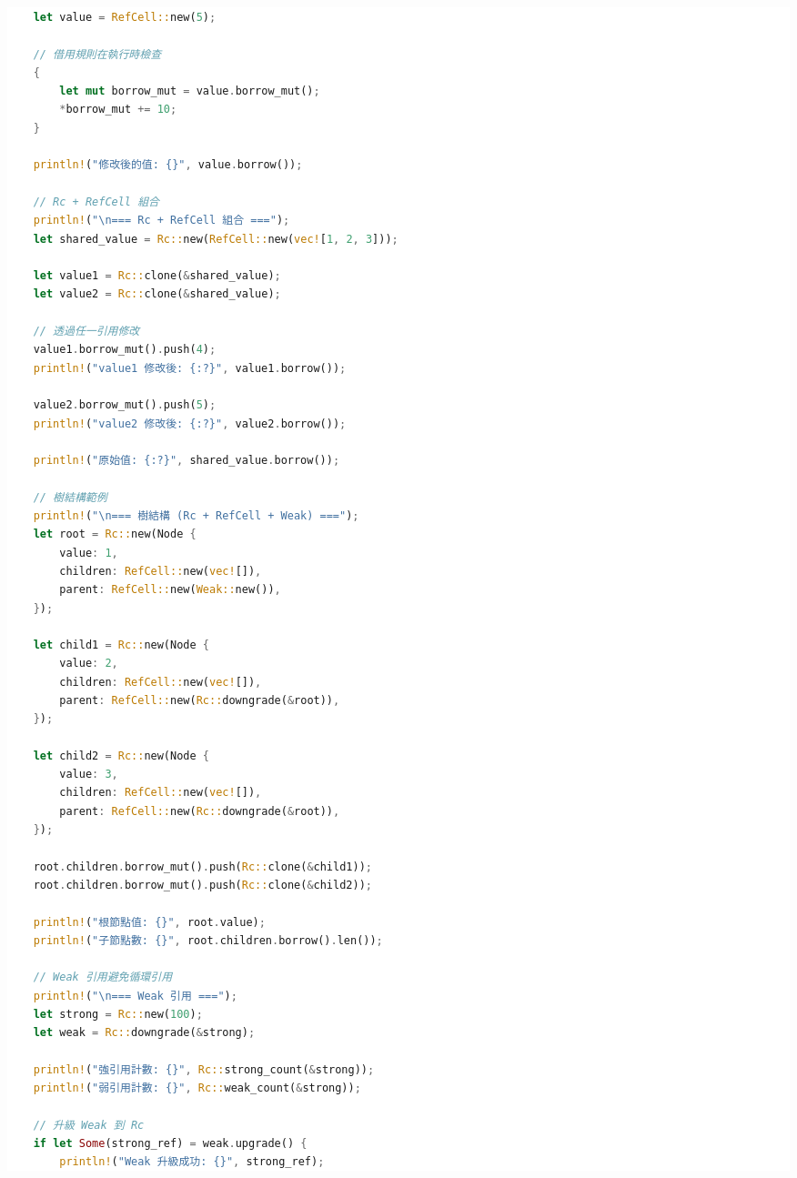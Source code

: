 ```rust
    let value = RefCell::new(5);
    
    // 借用規則在執行時檢查
    {
        let mut borrow_mut = value.borrow_mut();
        *borrow_mut += 10;
    }
    
    println!("修改後的值: {}", value.borrow());
    
    // Rc + RefCell 組合
    println!("\n=== Rc + RefCell 組合 ===");
    let shared_value = Rc::new(RefCell::new(vec![1, 2, 3]));
    
    let value1 = Rc::clone(&shared_value);
    let value2 = Rc::clone(&shared_value);
    
    // 透過任一引用修改
    value1.borrow_mut().push(4);
    println!("value1 修改後: {:?}", value1.borrow());
    
    value2.borrow_mut().push(5);
    println!("value2 修改後: {:?}", value2.borrow());
    
    println!("原始值: {:?}", shared_value.borrow());
    
    // 樹結構範例
    println!("\n=== 樹結構 (Rc + RefCell + Weak) ===");
    let root = Rc::new(Node {
        value: 1,
        children: RefCell::new(vec![]),
        parent: RefCell::new(Weak::new()),
    });
    
    let child1 = Rc::new(Node {
        value: 2,
        children: RefCell::new(vec![]),
        parent: RefCell::new(Rc::downgrade(&root)),
    });
    
    let child2 = Rc::new(Node {
        value: 3,
        children: RefCell::new(vec![]),
        parent: RefCell::new(Rc::downgrade(&root)),
    });
    
    root.children.borrow_mut().push(Rc::clone(&child1));
    root.children.borrow_mut().push(Rc::clone(&child2));
    
    println!("根節點值: {}", root.value);
    println!("子節點數: {}", root.children.borrow().len());
    
    // Weak 引用避免循環引用
    println!("\n=== Weak 引用 ===");
    let strong = Rc::new(100);
    let weak = Rc::downgrade(&strong);
    
    println!("強引用計數: {}", Rc::strong_count(&strong));
    println!("弱引用計數: {}", Rc::weak_count(&strong));
    
    // 升級 Weak 到 Rc
    if let Some(strong_ref) = weak.upgrade() {
        println!("Weak 升級成功: {}", strong_ref);
```